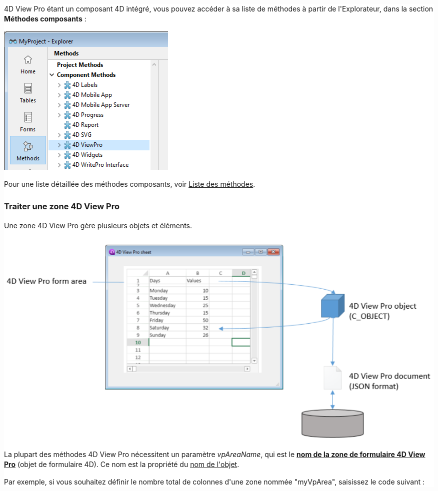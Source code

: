 4D View Pro étant un composant 4D intégré, vous pouvez accéder à sa liste de méthodes à partir de l'Explorateur, dans la section **Méthodes composants** :

![component-methods](../assets/en/ViewPro/explorer-methods.png)

Pour une liste détaillée des méthodes composants, voir [Liste des méthodes](method-list.md).

### Traiter une zone 4D View Pro

Une zone 4D View Pro gère plusieurs objets et éléments.

![](../assets/en/ViewPro/vpDocument.PNG)

La plupart des méthodes 4D View Pro nécessitent un paramètre *vpAreaName*, qui est le [**nom de la zone de formulaire 4D View Pro**](FormObjects/viewProArea_overview.md) (objet de formulaire 4D). Ce nom est la propriété du [nom de l'objet](FormObjects/properties_Object.md#object-name).

Par exemple, si vous souhaitez définir le nombre total de colonnes d'une zone nommée "myVpArea", saisissez le code suivant :
